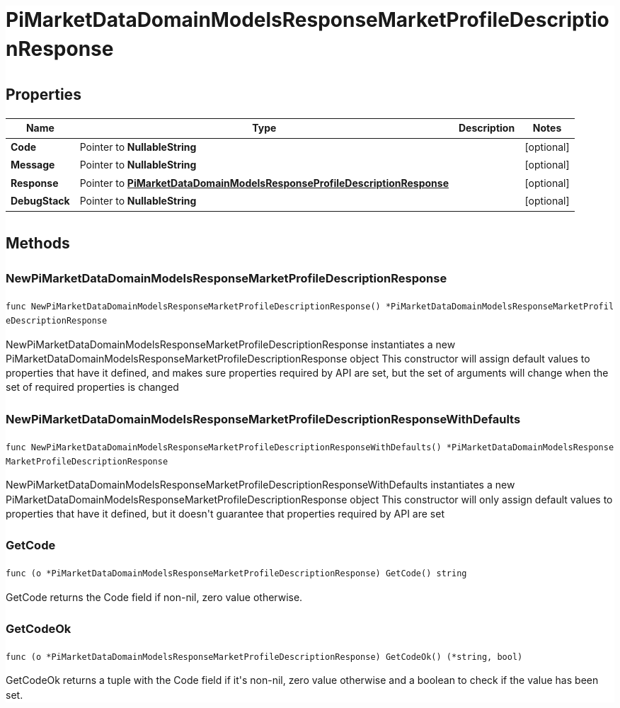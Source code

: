 # PiMarketDataDomainModelsResponseMarketProfileDescriptionResponse

## Properties

Name | Type | Description | Notes
------------ | ------------- | ------------- | -------------
**Code** | Pointer to **NullableString** |  | [optional] 
**Message** | Pointer to **NullableString** |  | [optional] 
**Response** | Pointer to [**PiMarketDataDomainModelsResponseProfileDescriptionResponse**](PiMarketDataDomainModelsResponseProfileDescriptionResponse.md) |  | [optional] 
**DebugStack** | Pointer to **NullableString** |  | [optional] 

## Methods

### NewPiMarketDataDomainModelsResponseMarketProfileDescriptionResponse

`func NewPiMarketDataDomainModelsResponseMarketProfileDescriptionResponse() *PiMarketDataDomainModelsResponseMarketProfileDescriptionResponse`

NewPiMarketDataDomainModelsResponseMarketProfileDescriptionResponse instantiates a new PiMarketDataDomainModelsResponseMarketProfileDescriptionResponse object
This constructor will assign default values to properties that have it defined,
and makes sure properties required by API are set, but the set of arguments
will change when the set of required properties is changed

### NewPiMarketDataDomainModelsResponseMarketProfileDescriptionResponseWithDefaults

`func NewPiMarketDataDomainModelsResponseMarketProfileDescriptionResponseWithDefaults() *PiMarketDataDomainModelsResponseMarketProfileDescriptionResponse`

NewPiMarketDataDomainModelsResponseMarketProfileDescriptionResponseWithDefaults instantiates a new PiMarketDataDomainModelsResponseMarketProfileDescriptionResponse object
This constructor will only assign default values to properties that have it defined,
but it doesn't guarantee that properties required by API are set

### GetCode

`func (o *PiMarketDataDomainModelsResponseMarketProfileDescriptionResponse) GetCode() string`

GetCode returns the Code field if non-nil, zero value otherwise.

### GetCodeOk

`func (o *PiMarketDataDomainModelsResponseMarketProfileDescriptionResponse) GetCodeOk() (*string, bool)`

GetCodeOk returns a tuple with the Code field if it's non-nil, zero value otherwise
and a boolean to check if the value has been set.
